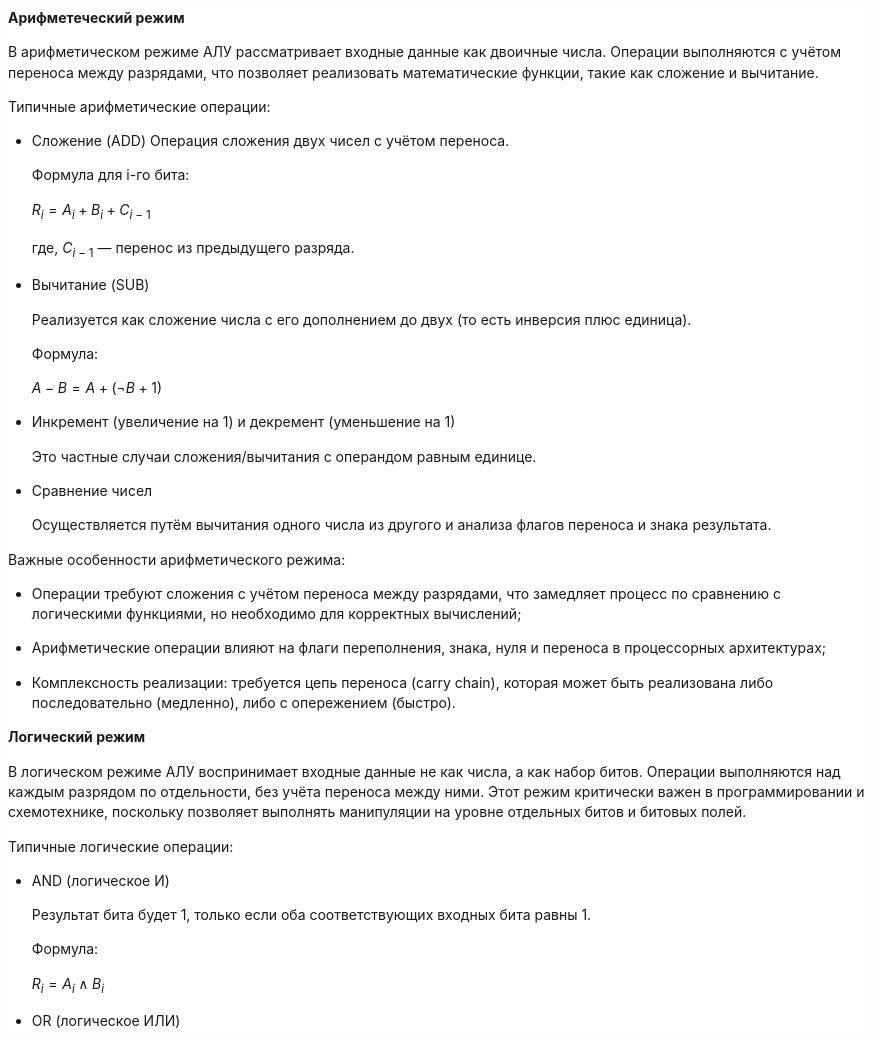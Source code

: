 **Арифметеческий режим**

В арифметическом режиме АЛУ рассматривает входные данные как двоичные числа. Операции выполняются с учётом переноса между разрядами, что позволяет реализовать математические функции, такие как сложение и вычитание.

Типичные арифметические операции:

- Сложение (ADD)
    Операция сложения двух чисел с учётом переноса.
    
    Формула для i-го бита:

    $R_i = A_i + B_i + C_{i-1}$
 
    где, $C_{i-1}$ — перенос из предыдущего разряда.

- Вычитание (SUB)
  
    Реализуется как сложение числа с его дополнением до двух (то есть инверсия плюс единица).

    Формула:

    $A - B = A + (\lnot B + 1)$

- Инкремент (увеличение на 1) и декремент (уменьшение на 1)
    
    Это частные случаи сложения/вычитания с операндом равным единице.

- Сравнение чисел
  
    Осуществляется путём вычитания одного числа из другого и анализа флагов переноса и знака результата.

Важные особенности арифметического режима:

- Операции требуют сложения с учётом переноса между разрядами, что замедляет процесс по сравнению с логическими функциями, но необходимо для корректных вычислений;

- Арифметические операции влияют на флаги переполнения, знака, нуля и переноса в процессорных архитектурах;

- Комплексность реализации: требуется цепь переноса (carry chain), которая может быть реализована либо последовательно (медленно), либо с опережением (быстро).

**Логический режим**

В логическом режиме АЛУ воспринимает входные данные не как числа, а как набор битов. Операции выполняются над каждым разрядом по отдельности, без учёта переноса между ними. Этот режим критически важен в программировании и схемотехнике, поскольку позволяет выполнять манипуляции на уровне отдельных битов и битовых полей.

Типичные логические операции:
- AND (логическое И)
  
    Результат бита будет 1, только если оба соответствующих входных бита равны 1.

    Формула:

    $R_i = A_i \land B_i$

 
- OR (логическое ИЛИ)
    